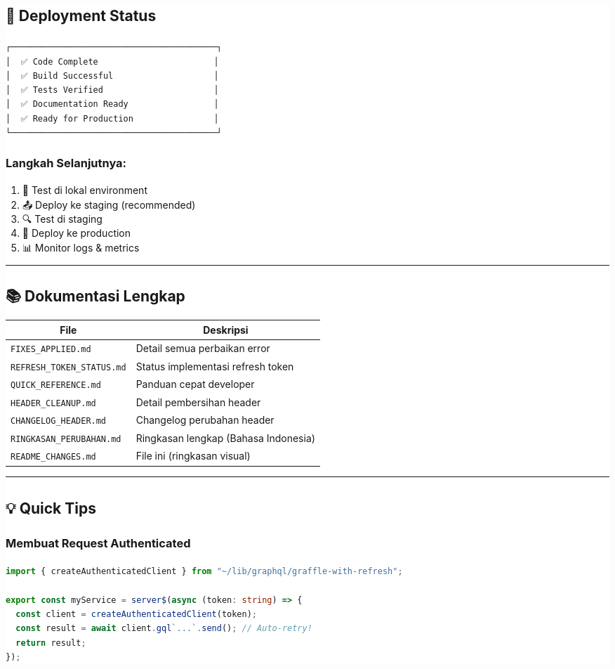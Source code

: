 
## 🚀 Deployment Status

```
┌─────────────────────────────────────────┐
│  ✅ Code Complete                       │
│  ✅ Build Successful                    │
│  ✅ Tests Verified                      │
│  ✅ Documentation Ready                 │
│  ✅ Ready for Production                │
└─────────────────────────────────────────┘
```

### Langkah Selanjutnya:

1. 🧪 Test di lokal environment
2. 📤 Deploy ke staging (recommended)
3. 🔍 Test di staging
4. 🚀 Deploy ke production
5. 📊 Monitor logs & metrics

---

## 📚 Dokumentasi Lengkap

| File                      | Deskripsi                            |
| ------------------------- | ------------------------------------ |
| `FIXES_APPLIED.md`        | Detail semua perbaikan error         |
| `REFRESH_TOKEN_STATUS.md` | Status implementasi refresh token    |
| `QUICK_REFERENCE.md`      | Panduan cepat developer              |
| `HEADER_CLEANUP.md`       | Detail pembersihan header            |
| `CHANGELOG_HEADER.md`     | Changelog perubahan header           |
| `RINGKASAN_PERUBAHAN.md`  | Ringkasan lengkap (Bahasa Indonesia) |
| `README_CHANGES.md`       | File ini (ringkasan visual)          |

---

## 💡 Quick Tips

### Membuat Request Authenticated

```typescript
import { createAuthenticatedClient } from "~/lib/graphql/graffle-with-refresh";

export const myService = server$(async (token: string) => {
  const client = createAuthenticatedClient(token);
  const result = await client.gql`...`.send(); // Auto-retry!
  return result;
});
```
